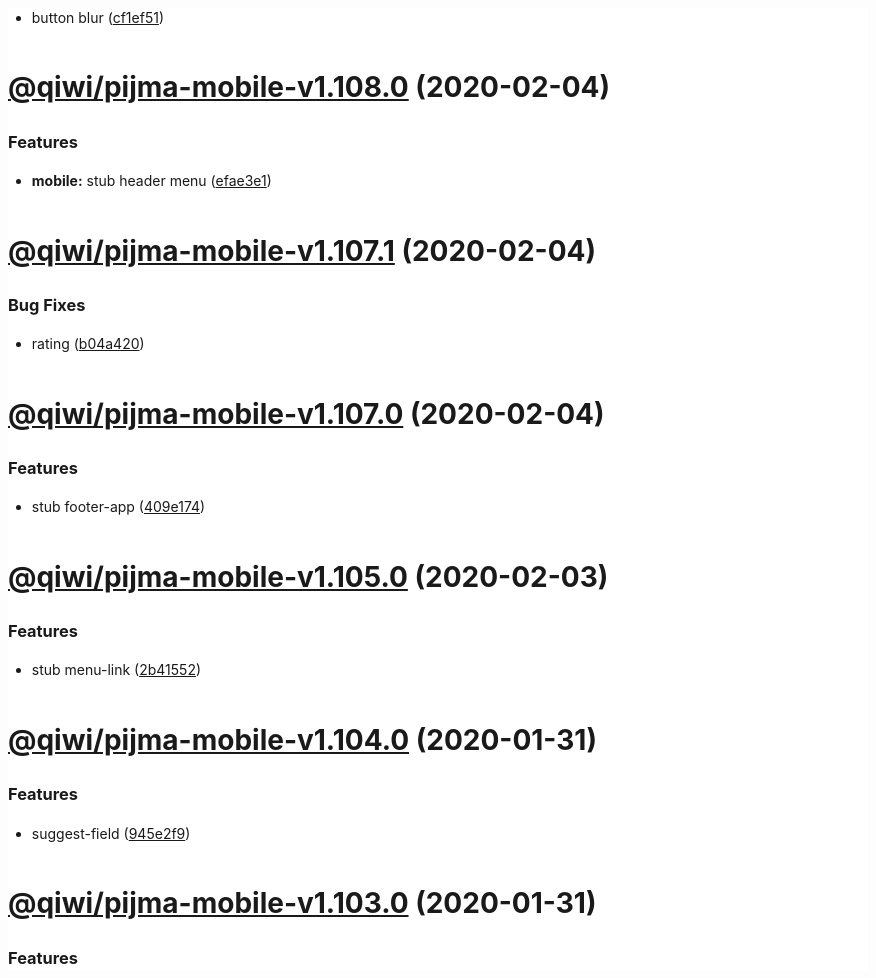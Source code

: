 * button blur ([cf1ef51](https://github.com/qiwi/pijma/commit/cf1ef51))

# [@qiwi/pijma-mobile-v1.108.0](https://github.com/qiwi/pijma/compare/v1.107.1...v1.108.0) (2020-02-04)


### Features

* **mobile:** stub header menu ([efae3e1](https://github.com/qiwi/pijma/commit/efae3e1))

# [@qiwi/pijma-mobile-v1.107.1](https://github.com/qiwi/pijma/compare/v1.107.0...v1.107.1) (2020-02-04)


### Bug Fixes

* rating ([b04a420](https://github.com/qiwi/pijma/commit/b04a420))

# [@qiwi/pijma-mobile-v1.107.0](https://github.com/qiwi/pijma/compare/v1.106.0...v1.107.0) (2020-02-04)


### Features

* stub footer-app ([409e174](https://github.com/qiwi/pijma/commit/409e174))

# [@qiwi/pijma-mobile-v1.105.0](https://github.com/qiwi/pijma/compare/v1.104.0...v1.105.0) (2020-02-03)


### Features

* stub menu-link ([2b41552](https://github.com/qiwi/pijma/commit/2b41552))

# [@qiwi/pijma-mobile-v1.104.0](https://github.com/qiwi/pijma/compare/v1.103.0...v1.104.0) (2020-01-31)


### Features

* suggest-field ([945e2f9](https://github.com/qiwi/pijma/commit/945e2f9))

# [@qiwi/pijma-mobile-v1.103.0](https://github.com/qiwi/pijma/compare/v1.102.0...v1.103.0) (2020-01-31)


### Features
